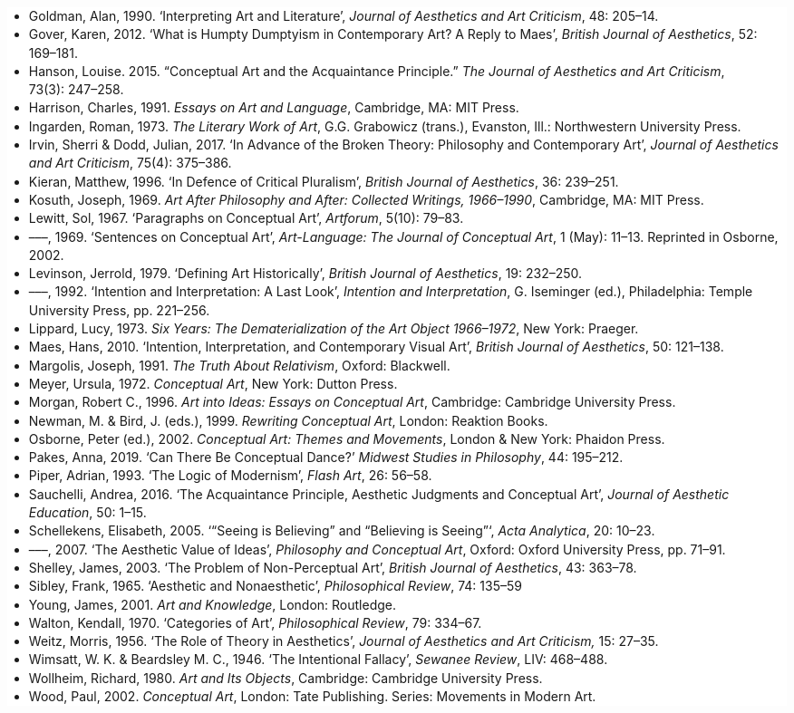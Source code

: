 * Goldman, Alan, 1990. ‘Interpreting Art and Literature’, *Journal of Aesthetics and Art Criticism*, 48: 205–14.
* Gover, Karen, 2012. ‘What is Humpty Dumptyism in Contemporary Art? A Reply to Maes’, *British Journal of Aesthetics*, 52: 169–181.
* Hanson, Louise. 2015. “Conceptual Art and the Acquaintance Principle.” *The Journal of Aesthetics and Art Criticism*, 73(3): 247–258.
* Harrison, Charles, 1991. *Essays on Art and Language*, Cambridge, MA: MIT Press.
* Ingarden, Roman, 1973. *The Literary Work of Art*, G.G. Grabowicz (trans.), Evanston, Ill.: Northwestern University Press.
* Irvin, Sherri & Dodd, Julian, 2017. ‘In Advance of the Broken Theory: Philosophy and Contemporary Art’, *Journal of Aesthetics and Art Criticism*, 75(4): 375–386.
* Kieran, Matthew, 1996. ‘In Defence of Critical Pluralism’, *British Journal of Aesthetics*, 36: 239–251.
* Kosuth, Joseph, 1969. *Art After Philosophy and After: Collected Writings, 1966–1990*, Cambridge, MA: MIT Press.
* Lewitt, Sol, 1967. ‘Paragraphs on Conceptual Art’, *Artforum*, 5(10): 79–83.
* –––, 1969. ‘Sentences on Conceptual Art’, *Art-Language: The Journal of Conceptual Art*, 1 (May): 11–13. Reprinted in Osborne, 2002.
* Levinson, Jerrold, 1979. ‘Defining Art Historically’, *British Journal of Aesthetics*, 19: 232–250.
* –––, 1992. ‘Intention and Interpretation: A Last Look’, *Intention and Interpretation*, G. Iseminger (ed.), Philadelphia: Temple University Press, pp. 221–256.
* Lippard, Lucy, 1973. *Six Years: The Dematerialization of the Art Object 1966–1972*, New York: Praeger.
* Maes, Hans, 2010. ‘Intention, Interpretation, and Contemporary Visual Art’, *British Journal of Aesthetics*, 50: 121–138.
* Margolis, Joseph, 1991. *The Truth About Relativism*, Oxford: Blackwell.
* Meyer, Ursula, 1972. *Conceptual Art*, New York: Dutton Press.
* Morgan, Robert C., 1996. *Art into Ideas: Essays on Conceptual Art*, Cambridge: Cambridge University Press.
* Newman, M. & Bird, J. (eds.), 1999. *Rewriting Conceptual Art*, London: Reaktion Books.
* Osborne, Peter (ed.), 2002. *Conceptual Art: Themes and Movements*, London & New York: Phaidon Press.
* Pakes, Anna, 2019. ‘Can There Be Conceptual Dance?’ *Midwest Studies in Philosophy*, 44: 195–212.
* Piper, Adrian, 1993. ‘The Logic of Modernism’, *Flash Art*, 26: 56–58.
* Sauchelli, Andrea, 2016. ‘The Acquaintance Principle, Aesthetic Judgments and Conceptual Art’, *Journal of Aesthetic Education*, 50: 1–15.
* Schellekens, Elisabeth, 2005. ‘“Seeing is Believing” and “Believing is Seeing”‘, *Acta Analytica*, 20: 10–23.
* –––, 2007. ‘The Aesthetic Value of Ideas’, *Philosophy and Conceptual Art*, Oxford: Oxford University Press, pp. 71–91.
* Shelley, James, 2003. ‘The Problem of Non-Perceptual Art’, *British Journal of Aesthetics*, 43: 363–78.
* Sibley, Frank, 1965. ‘Aesthetic and Nonaesthetic’, *Philosophical Review*, 74: 135–59
* Young, James, 2001. *Art and Knowledge*, London: Routledge.
* Walton, Kendall, 1970. ‘Categories of Art’, *Philosophical Review*, 79: 334–67.
* Weitz, Morris, 1956. ‘The Role of Theory in Aesthetics’, *Journal of Aesthetics and Art Criticism,* 15: 27–35.
* Wimsatt, W. K. & Beardsley M. C., 1946. ‘The Intentional Fallacy’, *Sewanee Review*, LIV: 468–488.
* Wollheim, Richard, 1980. *Art and Its Objects*, Cambridge: Cambridge University Press.
* Wood, Paul, 2002. *Conceptual Art*, London: Tate Publishing. Series: Movements in Modern Art.
